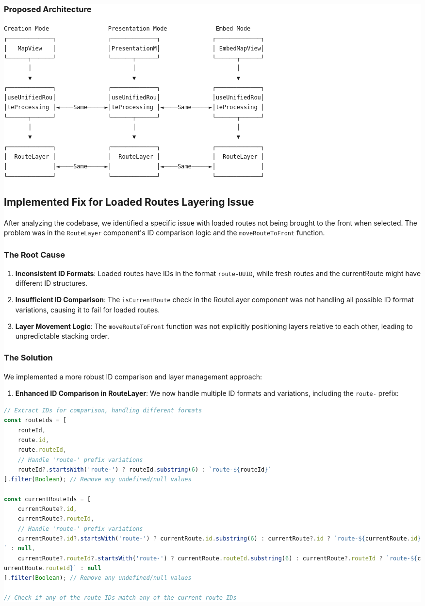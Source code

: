 ### Proposed Architecture
```
Creation Mode                 Presentation Mode              Embed Mode
┌─────────────┐               ┌─────────────┐               ┌─────────────┐
│   MapView   │               │PresentationM│               │ EmbedMapView│
└──────┬──────┘               └──────┬──────┘               └──────┬──────┘
       │                             │                             │
       ▼                             ▼                             ▼
┌─────────────┐               ┌─────────────┐               ┌─────────────┐
│useUnifiedRou│               │useUnifiedRou│               │useUnifiedRou│
│teProcessing │◄────Same─────►│teProcessing │◄────Same─────►│teProcessing │
└──────┬──────┘               └──────┬──────┘               └──────┬──────┘
       │                             │                             │
       ▼                             ▼                             ▼
┌─────────────┐               ┌─────────────┐               ┌─────────────┐
│  RouteLayer │               │  RouteLayer │               │  RouteLayer │
│             │◄────Same─────►│             │◄────Same─────►│             │
└─────────────┘               └─────────────┘               └─────────────┘
```

## Implemented Fix for Loaded Routes Layering Issue

After analyzing the codebase, we identified a specific issue with loaded routes not being brought to the front when selected. The problem was in the `RouteLayer` component's ID comparison logic and the `moveRouteToFront` function.

### The Root Cause

1. **Inconsistent ID Formats**: Loaded routes have IDs in the format `route-UUID`, while fresh routes and the currentRoute might have different ID structures.

2. **Insufficient ID Comparison**: The `isCurrentRoute` check in the RouteLayer component was not handling all possible ID format variations, causing it to fail for loaded routes.

3. **Layer Movement Logic**: The `moveRouteToFront` function was not explicitly positioning layers relative to each other, leading to unpredictable stacking order.

### The Solution

We implemented a more robust ID comparison and layer management approach:

1. **Enhanced ID Comparison in RouteLayer**: We now handle multiple ID formats and variations, including the `route-` prefix:

```javascript
// Extract IDs for comparison, handling different formats
const routeIds = [
    routeId,
    route.id,
    route.routeId,
    // Handle 'route-' prefix variations
    routeId?.startsWith('route-') ? routeId.substring(6) : `route-${routeId}`
].filter(Boolean); // Remove any undefined/null values

const currentRouteIds = [
    currentRoute?.id,
    currentRoute?.routeId,
    // Handle 'route-' prefix variations
    currentRoute?.id?.startsWith('route-') ? currentRoute.id.substring(6) : currentRoute?.id ? `route-${currentRoute.id}` : null,
    currentRoute?.routeId?.startsWith('route-') ? currentRoute.routeId.substring(6) : currentRoute?.routeId ? `route-${currentRoute.routeId}` : null
].filter(Boolean); // Remove any undefined/null values

// Check if any of the route IDs match any of the current route IDs
```